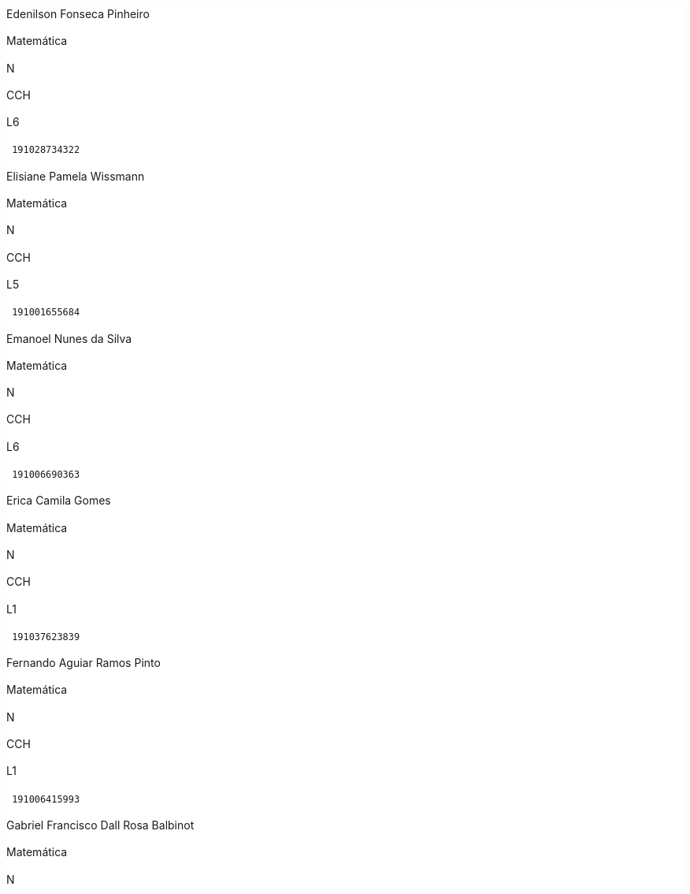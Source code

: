    Edenilson Fonseca Pinheiro

   Matemática

   N

   CCH

   L6

     191028734322

   Elisiane Pamela Wissmann

   Matemática

   N

   CCH

   L5

     191001655684

   Emanoel Nunes da Silva

   Matemática

   N

   CCH

   L6

     191006690363

   Erica Camila Gomes

   Matemática

   N

   CCH

   L1

     191037623839

   Fernando Aguiar Ramos Pinto

   Matemática

   N

   CCH

   L1

     191006415993

   Gabriel Francisco Dall Rosa Balbinot

   Matemática

   N
